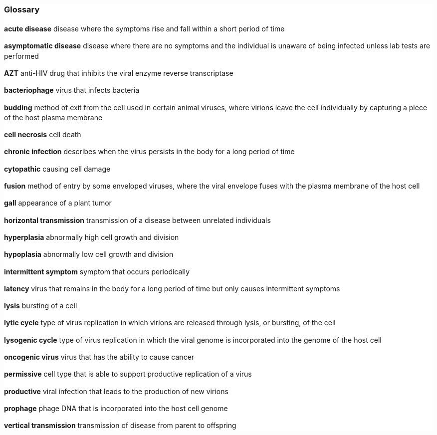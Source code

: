 ### Glossary

**acute disease** disease where the symptoms rise and fall within a short period of time

**asymptomatic disease** disease where there are no symptoms and the individual is unaware of being infected unless lab tests are performed

**AZT** anti-HIV drug that inhibits the viral enzyme reverse transcriptase

**bacteriophage** virus that infects bacteria

**budding** method of exit from the cell used in certain animal viruses, where virions leave the cell individually by capturing a piece of the host plasma membrane

**cell necrosis** cell death

**chronic infection** describes when the virus persists in the body for a long period of time

**cytopathic** causing cell damage

**fusion** method of entry by some enveloped viruses, where the viral envelope fuses with the plasma membrane of the host cell

**gall** appearance of a plant tumor

**horizontal transmission** transmission of a disease between unrelated individuals

**hyperplasia** abnormally high cell growth and division

**hypoplasia** abnormally low cell growth and division

**intermittent symptom** symptom that occurs periodically

**latency** virus that remains in the body for a long period of time but only causes intermittent symptoms

**lysis** bursting of a cell

**lytic cycle** type of virus replication in which virions are released through lysis, or bursting, of the cell

**lysogenic cycle** type of virus replication in which the viral genome is incorporated into the genome of the host cell

**oncogenic virus** virus that has the ability to cause cancer

**permissive** cell type that is able to support productive replication of a virus

**productive** viral infection that leads to the production of new virions

**prophage** phage DNA that is incorporated into the host cell genome

**vertical transmission** transmission of disease from parent to offspring

   [1]: https://cnx.org/resources/52f664da282c9abb5213fe97562376a471330d62/Figure_21_02_01.png
   [2]: https://cnx.org/resources/545c717426d752d0893b21949a961d3039f2f0ef/Figure_21_02_02.jpg
   [3]: https://cnx.org/resources/a0861053f05c94a3b8275aef46686538e3e073d2/Figure_21_02_03.png
   [4]: https://cnx.org/resources/fbf837dfb597eccb0b52e89ac5eac510b904b2ca/Figure_21_02_04ab.jpg
   [5]: https://cnx.org/resources/f0750c198140fcd8af08b0db8d14f7c564dfb0f6/Figure_21_02_05.jpg

